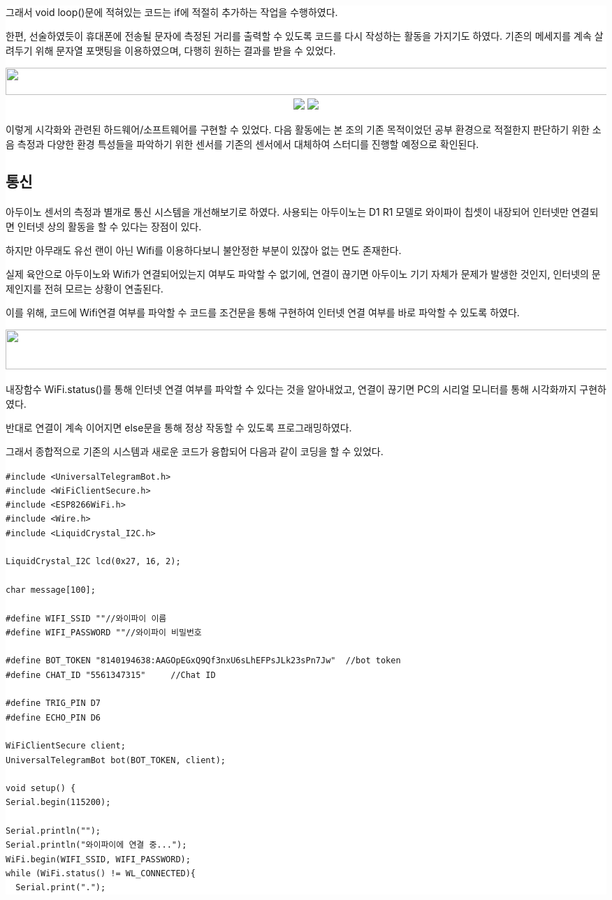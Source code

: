 그래서 void loop()문에 적혀있는 코드는 if에 적절히 추가하는 작업을 수행하였다.

한편, 선술하였듯이 휴대폰에 전송될 문자에 측정된 거리를 출력할 수 있도록 코드를 다시 작성하는 활동을 가지기도 하였다.
기존의 메세지를 계속 살려두기 위해 문자열 포맷팅을 이용하였으며, 다행히 원하는 결과를 받을 수 있었다.

<div align="center">
 <img width="881" height="39" src="https://github.com/user-attachments/assets/f604f416-6668-4509-a97e-f5a0baa2cb61" />
 <img width="450" src="https://github.com/user-attachments/assets/4748d57d-0ea6-4aa5-982a-962767657af8" />
 <img width="450" src="https://github.com/user-attachments/assets/13c81544-e7a6-4ba8-b29b-4860eaaed85a" />
</div>

이렇게 시각화와 관련된 하드웨어/소프트웨어를 구현할 수 있었다. 다음 활동에는 본 조의 기존 목적이었던 공부 환경으로 적절한지 판단하기 위한 소음 측정과 다양한 환경 특성들을 파악하기 위한 센서를 기존의 센서에서 대체하여 스터디를 진행할 예정으로 확인된다.

## 통신

아두이노 센서의 측정과 별개로 통신 시스템을 개선해보기로 하였다. 사용되는 아두이노는 D1 R1 모델로 와이파이 칩셋이 내장되어 인터넷만 연결되면 인터넷 상의 활동을 할 수 있다는 장점이 있다.

하지만 아무래도 유선 랜이 아닌 Wifi를 이용하다보니 불안정한 부분이 있잖아 없는 면도 존재한다.

실제 육안으로 아두이노와 Wifi가 연결되어있는지 여부도 파악할 수 없기에, 연결이 끊기면 아두이노 기기 자체가 문제가 발생한 것인지, 인터넷의 문제인지를 전혀 모르는 상황이 연출된다.

이를 위해, 코드에 Wifi연결 여부를 파악할 수 코드를 조건문을 통해 구현하여 인터넷 연결 여부를 바로 파악할 수 있도록 하였다.
<div align="center">
 <img width="1023" height="57" src="https://github.com/user-attachments/assets/96b620a6-96e6-414c-91d5-3283537b380e" />
</div>

내장함수 WiFi.status()를 통해 인터넷 연결 여부를 파악할 수 있다는 것을 알아내었고, 연결이 끊기면 PC의 시리얼 모니터를 통해 시각화까지 구현하였다.

반대로 연결이 계속 이어지면 else문을 통해 정상 작동할 수 있도록 프로그래밍하였다.

그래서 종합적으로 기존의 시스템과 새로운 코드가 융합되어 다음과 같이 코딩을 할 수 있었다. 

  ```
#include <UniversalTelegramBot.h>
#include <WiFiClientSecure.h>
#include <ESP8266WiFi.h>
#include <Wire.h>
#include <LiquidCrystal_I2C.h>

LiquidCrystal_I2C lcd(0x27, 16, 2);

char message[100];

#define WIFI_SSID ""//와이파이 이름
#define WIFI_PASSWORD ""//와이파이 비밀번호

#define BOT_TOKEN "8140194638:AAGOpEGxQ9Qf3nxU6sLhEFPsJLk23sPn7Jw"  //bot token
#define CHAT_ID "5561347315"     //Chat ID

#define TRIG_PIN D7
#define ECHO_PIN D6

WiFiClientSecure client;
UniversalTelegramBot bot(BOT_TOKEN, client);

void setup() {
  Serial.begin(115200);

  Serial.println("");
  Serial.println("와이파이에 연결 중...");
  WiFi.begin(WIFI_SSID, WIFI_PASSWORD);
  while (WiFi.status() != WL_CONNECTED){
    Serial.print(".");
  ```